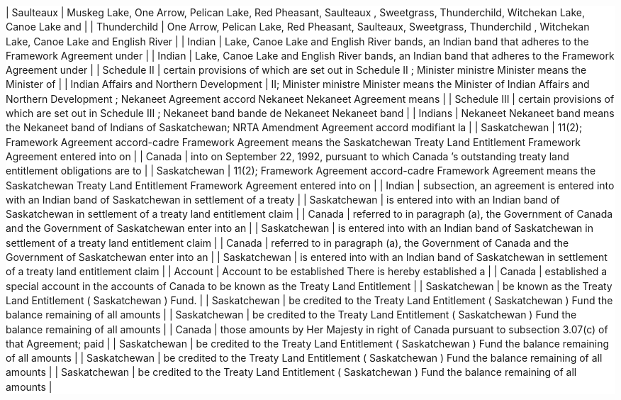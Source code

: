| Saulteaux                                             | Muskeg Lake, One Arrow, Pelican Lake, Red Pheasant, Saulteaux , Sweetgrass, Thunderchild, Witchekan Lake, Canoe Lake and                                                  |
| Thunderchild                                          | One Arrow, Pelican Lake, Red Pheasant, Saulteaux, Sweetgrass, Thunderchild , Witchekan Lake, Canoe Lake and English River                                                 |
| Indian                                                | Lake, Canoe Lake and English River bands, an Indian band that adheres to the Framework Agreement under                                                                    |
| Indian                                                | Lake, Canoe Lake and English River bands, an Indian band that adheres to the Framework Agreement under                                                                    |
| Schedule II                                           | certain provisions of which are set out in Schedule II ; Minister ministre Minister means the Minister of                                                                 |
| Indian Affairs and Northern Development               | II; Minister ministre Minister means the Minister of Indian Affairs and Northern Development ; Nekaneet Agreement accord Nekaneet Nekaneet Agreement means                |
| Schedule III                                          | certain provisions of which are set out in Schedule III ; Nekaneet band bande de Nekaneet Nekaneet band                                                                   |
| Indians                                               | Nekaneet Nekaneet band means the Nekaneet band of Indians of Saskatchewan; NRTA Amendment Agreement accord modifiant la                                                   |
| Saskatchewan                                          | 11(2); Framework Agreement accord-cadre Framework Agreement means the Saskatchewan Treaty Land Entitlement Framework Agreement entered into on                            |
| Canada                                                | into on September 22, 1992, pursuant to which Canada ’s outstanding treaty land entitlement obligations are to                                                            |
| Saskatchewan                                          | 11(2); Framework Agreement accord-cadre Framework Agreement means the Saskatchewan Treaty Land Entitlement Framework Agreement entered into on                            |
| Indian                                                | subsection, an agreement is entered into with an Indian band of Saskatchewan in settlement of a treaty                                                                    |
| Saskatchewan                                          | is entered into with an Indian band of Saskatchewan in settlement of a treaty land entitlement claim                                                                      |
| Canada                                                | referred to in paragraph (a), the Government of Canada and the Government of Saskatchewan enter into an                                                                   |
| Saskatchewan                                          | is entered into with an Indian band of Saskatchewan in settlement of a treaty land entitlement claim                                                                      |
| Canada                                                | referred to in paragraph (a), the Government of Canada and the Government of Saskatchewan enter into an                                                                   |
| Saskatchewan                                          | is entered into with an Indian band of Saskatchewan in settlement of a treaty land entitlement claim                                                                      |
| Account                                               | Account to be established There is hereby established a                                                                                                                   |
| Canada                                                | established a special account in the accounts of Canada to be known as the Treaty Land Entitlement                                                                        |
| Saskatchewan                                          | be known as the Treaty Land Entitlement ( Saskatchewan ) Fund.                                                                                                            |
| Saskatchewan                                          | be credited to the Treaty Land Entitlement ( Saskatchewan ) Fund the balance remaining of all amounts                                                                     |
| Saskatchewan                                          | be credited to the Treaty Land Entitlement ( Saskatchewan ) Fund the balance remaining of all amounts                                                                     |
| Canada                                                | those amounts by Her Majesty in right of Canada pursuant to subsection 3.07(c) of that Agreement; paid                                                                    |
| Saskatchewan                                          | be credited to the Treaty Land Entitlement ( Saskatchewan ) Fund the balance remaining of all amounts                                                                     |
| Saskatchewan                                          | be credited to the Treaty Land Entitlement ( Saskatchewan ) Fund the balance remaining of all amounts                                                                     |
| Saskatchewan                                          | be credited to the Treaty Land Entitlement ( Saskatchewan ) Fund the balance remaining of all amounts                                                                     |